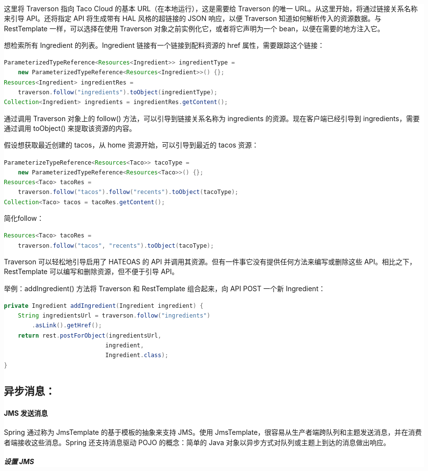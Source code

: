 这里将 Traverson 指向 Taco Cloud 的基本 URL（在本地运行），这是需要给 Traverson 的唯一 URL。从这里开始，将通过链接关系名称来引导 API。还将指定 API 将生成带有 HAL 风格的超链接的 JSON 响应，以便 Traverson 知道如何解析传入的资源数据。与 RestTemplate 一样，可以选择在使用 Traverson 对象之前实例化它，或者将它声明为一个 bean，以便在需要的地方注入它。

想检索所有 Ingredient 的列表。Ingredient 链接有一个链接到配料资源的 href 属性，需要跟踪这个链接：

```java
ParameterizedTypeReference<Resources<Ingredient>> ingredientType =
    new ParameterizedTypeReference<Resources<Ingredient>>() {};
Resources<Ingredient> ingredientRes =
    traverson.follow("ingredients").toObject(ingredientType);
Collection<Ingredient> ingredients = ingredientRes.getContent();
```

通过调用 Traverson 对象上的 follow() 方法，可以引导到链接关系名称为 ingredients 的资源。现在客户端已经引导到 ingredients，需要通过调用 toObject() 来提取该资源的内容。

假设想获取最近创建的 tacos，从 home 资源开始，可以引导到最近的 tacos 资源：

```java
ParameterizeTypeReference<Resources<Taco>> tacoType = 
    new ParameterizedTypeReference<Resources<Taco>>() {};
Resources<Taco> tacoRes = 
    traverson.follow("tacos").follow("recents").toObject(tacoType);
Collection<Taco> tacos = tacoRes.getContent();
```

简化follow：

```java
Resources<Taco> tacoRes =
    traverson.follow("tacos", "recents").toObject(tacoType);
```

Traverson 可以轻松地引导启用了 HATEOAS 的 API 并调用其资源。但有一件事它没有提供任何方法来编写或删除这些 API。相比之下，RestTemplate 可以编写和删除资源，但不便于引导 API。

举例：addIngredient() 方法将 Traverson 和 RestTemplate 组合起来，向 API POST 一个新 Ingredient：

```java
private Ingredient addIngredient(Ingredient ingredient) {
    String ingredientsUrl = traverson.follow("ingredients")
        .asLink().getHref();
    return rest.postForObject(ingredientsUrl,
                             ingredient,
                             Ingredient.class);
}
```

## 异步消息：

#### JMS 发送消息

Spring 通过称为 JmsTemplate 的基于模板的抽象来支持 JMS。使用 JmsTemplate，很容易从生产者端跨队列和主题发送消息，并在消费者端接收这些消息。Spring 还支持消息驱动 POJO 的概念：简单的 Java 对象以异步方式对队列或主题上到达的消息做出响应。

##### 设置 JMS
